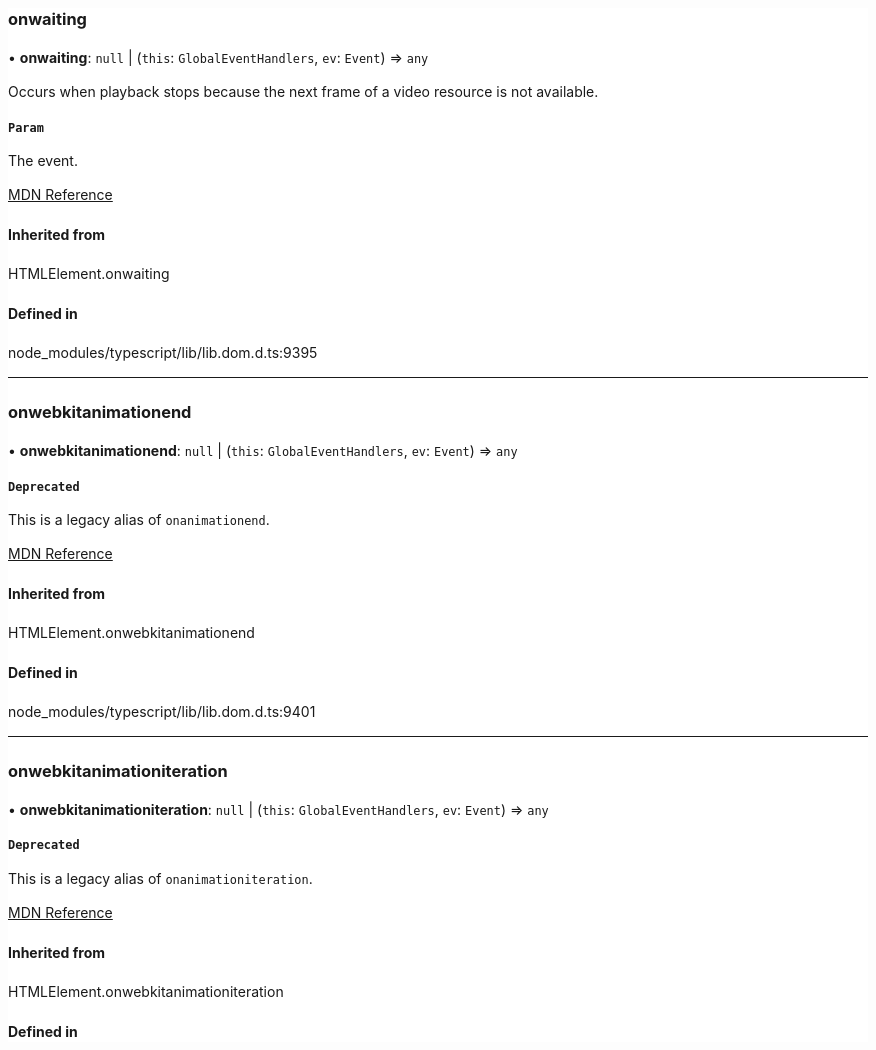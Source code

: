 ### onwaiting

• **onwaiting**: ``null`` \| (`this`: `GlobalEventHandlers`, `ev`: `Event`) => `any`

Occurs when playback stops because the next frame of a video resource is not available.

**`Param`**

The event.

[MDN Reference](https://developer.mozilla.org/docs/Web/API/HTMLMediaElement/waiting_event)

#### Inherited from

HTMLElement.onwaiting

#### Defined in

node_modules/typescript/lib/lib.dom.d.ts:9395

___

### onwebkitanimationend

• **onwebkitanimationend**: ``null`` \| (`this`: `GlobalEventHandlers`, `ev`: `Event`) => `any`

**`Deprecated`**

This is a legacy alias of `onanimationend`.

[MDN Reference](https://developer.mozilla.org/docs/Web/API/Element/animationend_event)

#### Inherited from

HTMLElement.onwebkitanimationend

#### Defined in

node_modules/typescript/lib/lib.dom.d.ts:9401

___

### onwebkitanimationiteration

• **onwebkitanimationiteration**: ``null`` \| (`this`: `GlobalEventHandlers`, `ev`: `Event`) => `any`

**`Deprecated`**

This is a legacy alias of `onanimationiteration`.

[MDN Reference](https://developer.mozilla.org/docs/Web/API/Element/animationiteration_event)

#### Inherited from

HTMLElement.onwebkitanimationiteration

#### Defined in
